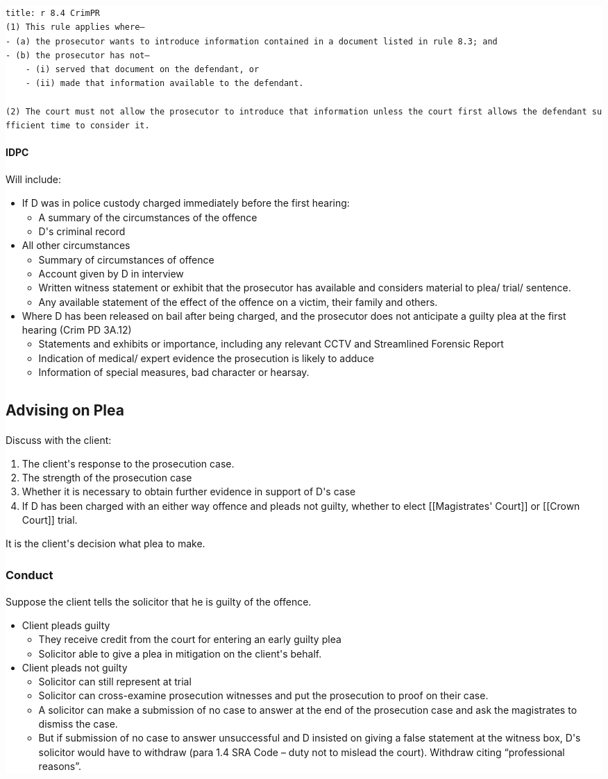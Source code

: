```ad-statute
title: r 8.4 CrimPR
(1) This rule applies where—
- (a) the prosecutor wants to introduce information contained in a document listed in rule 8.3; and
- (b) the prosecutor has not—
	- (i) served that document on the defendant, or
	- (ii) made that information available to the defendant.

(2) The court must not allow the prosecutor to introduce that information unless the court first allows the defendant sufficient time to consider it. 
```

#### IDPC

Will include:

- If D was in police custody charged immediately before the first hearing:
	- A summary of the circumstances of the offence
	- D's criminal record
- All other circumstances
	- Summary of circumstances of offence
	- Account given by D in interview
	- Written witness statement or exhibit that the prosecutor has available and considers material to plea/ trial/ sentence.
	- Any available statement of the effect of the offence on a victim, their family and others.
- Where D has been released on bail after being charged, and the prosecutor does not anticipate a guilty plea at the first hearing (Crim PD 3A.12)
	- Statements and exhibits or importance, including any relevant CCTV and Streamlined Forensic Report
	- Indication of medical/ expert evidence the prosecution is likely to adduce
	- Information of special measures, bad character or hearsay.

## Advising on Plea

Discuss with the client:

1. The client's response to the prosecution case.
2. The strength of the prosecution case
3. Whether it is necessary to obtain further evidence in support of D's case
4. If D has been charged with an either way offence and pleads not guilty, whether to elect [[Magistrates' Court]] or [[Crown Court]] trial.

It is the client's decision what plea to make.

### Conduct

Suppose the client tells the solicitor that he is guilty of the offence.

- Client pleads guilty
	- They receive credit from the court for entering an early guilty plea
	- Solicitor able to give a plea in mitigation on the client's behalf.
- Client pleads not guilty
	- Solicitor can still represent at trial
	- Solicitor can cross-examine prosecution witnesses and put the prosecution to proof on their case.
	- A solicitor can make a submission of no case to answer at the end of the prosecution case and ask the magistrates to dismiss the case.
	- But if submission of no case to answer unsuccessful and D insisted on giving a false statement at the witness box, D's solicitor would have to withdraw (para 1.4 SRA Code – duty not to mislead the court). Withdraw citing “professional reasons”.
